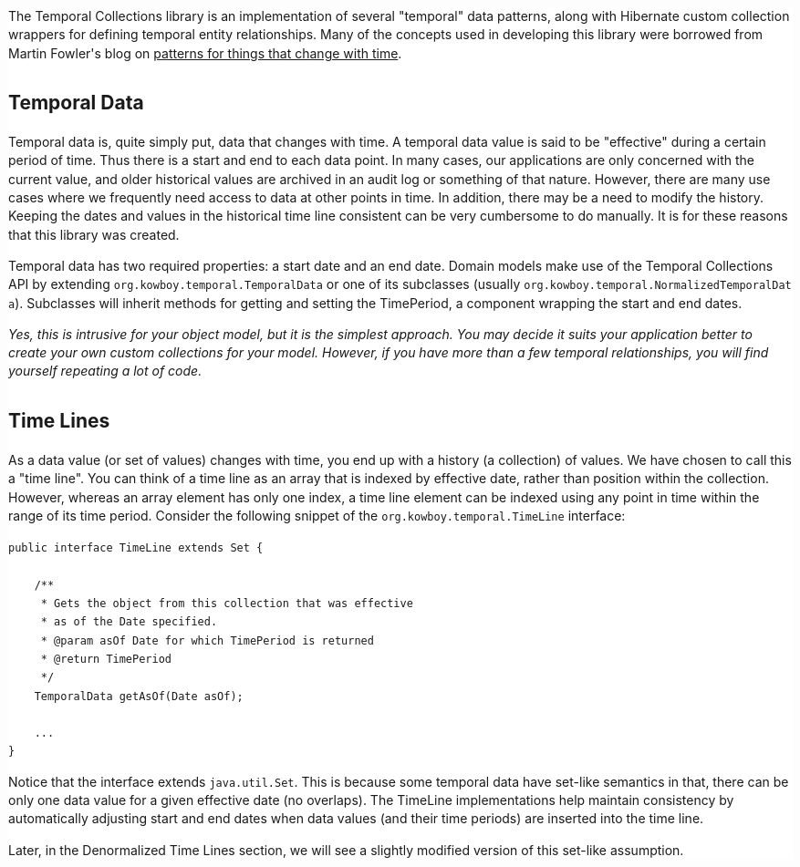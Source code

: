 The Temporal Collections library is an implementation of several "temporal" data patterns, along with Hibernate custom collection wrappers for defining temporal entity relationships. Many of the concepts used in developing this library were borrowed from Martin Fowler's blog on [patterns for things that change with time](http://martinfowler.com/ap2/timeNarrative.html).

## Temporal Data ##

Temporal data is, quite simply put, data that changes with time. A temporal data value is said to be "effective" during a certain period of time. Thus there is a start and end to each data point. In many cases, our applications are only concerned with the current value, and older historical values are archived in an audit log or something of that nature. However, there are many use cases where we frequently need access to data at other points in time. In addition, there may be a need to modify the history. Keeping the dates and values in the historical time line consistent can be very cumbersome to do manually. It is for these reasons that this library was created.

Temporal data has two required properties: a start date and an end date. Domain models make use of the Temporal Collections API by extending `org.kowboy.temporal.TemporalData` or one of its subclasses (usually `org.kowboy.temporal.NormalizedTemporalData`). Subclasses will inherit methods for getting and setting the TimePeriod, a component wrapping the start and end dates.

_Yes, this is intrusive for your object model, but it is the simplest approach. You may decide it suits your application better to create your own custom collections for your model. However, if you have more than a few temporal relationships, you will find yourself repeating a lot of code._

## Time Lines ##

As a data value (or set of values) changes with time, you end up with a history (a collection) of values. We have chosen to call this a "time line". You can think of a time line as an array that is indexed by effective date, rather than position within the collection. However, whereas an array element has only one index, a time line element can be indexed using any point in time within the range of its time period. Consider the following snippet of the `org.kowboy.temporal.TimeLine` interface:

```
public interface TimeLine extends Set {

    /**
     * Gets the object from this collection that was effective
     * as of the Date specified.
     * @param asOf Date for which TimePeriod is returned
     * @return TimePeriod
     */
    TemporalData getAsOf(Date asOf);
    
    ...
}
```

Notice that the interface extends `java.util.Set`. This is because some temporal data have set-like semantics in that, there can be only one data value for a given effective date (no overlaps). The TimeLine implementations help maintain consistency by automatically adjusting start and end dates when data values (and their time periods) are inserted into the time line.

Later, in the Denormalized Time Lines section, we will see a slightly modified version of this set-like assumption.
